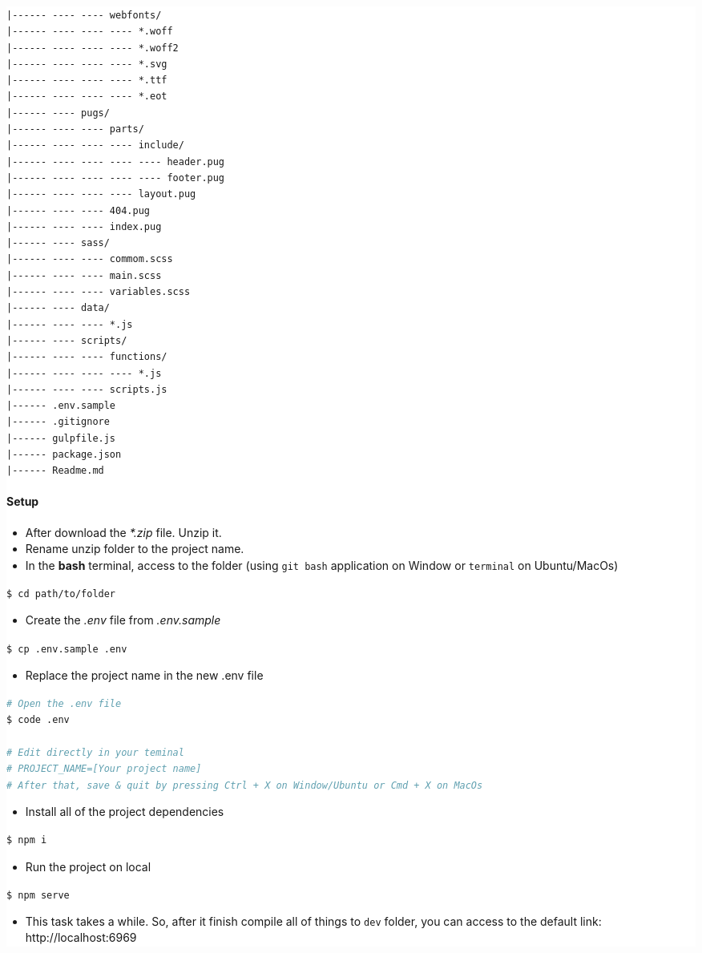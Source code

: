 ```
|------ ---- ---- webfonts/
|------ ---- ---- ---- *.woff
|------ ---- ---- ---- *.woff2
|------ ---- ---- ---- *.svg
|------ ---- ---- ---- *.ttf
|------ ---- ---- ---- *.eot
|------ ---- pugs/
|------ ---- ---- parts/
|------ ---- ---- ---- include/
|------ ---- ---- ---- ---- header.pug
|------ ---- ---- ---- ---- footer.pug
|------ ---- ---- ---- layout.pug
|------ ---- ---- 404.pug
|------ ---- ---- index.pug
|------ ---- sass/
|------ ---- ---- commom.scss
|------ ---- ---- main.scss
|------ ---- ---- variables.scss
|------ ---- data/
|------ ---- ---- *.js
|------ ---- scripts/
|------ ---- ---- functions/
|------ ---- ---- ---- *.js
|------ ---- ---- scripts.js
|------ .env.sample
|------ .gitignore
|------ gulpfile.js
|------ package.json
|------ Readme.md
```

#### Setup
- After download the _*.zip_ file. Unzip it.
- Rename unzip folder to the project name.
- In the **bash** terminal, access to the folder (using `git bash` application on Window or `terminal` on Ubuntu/MacOs)
```bash
$ cd path/to/folder
```
- Create the _.env_ file from _.env.sample_
```bash
$ cp .env.sample .env
```
- Replace the project name in the new .env file
```bash
# Open the .env file
$ code .env

# Edit directly in your teminal
# PROJECT_NAME=[Your project name]
# After that, save & quit by pressing Ctrl + X on Window/Ubuntu or Cmd + X on MacOs
```
- Install all of the project dependencies
```bash
$ npm i
```
- Run the project on local
```bash
$ npm serve
```
- This task takes a while. So, after it finish  compile all of things to `dev` folder, you can access to the default link: http://localhost:6969
